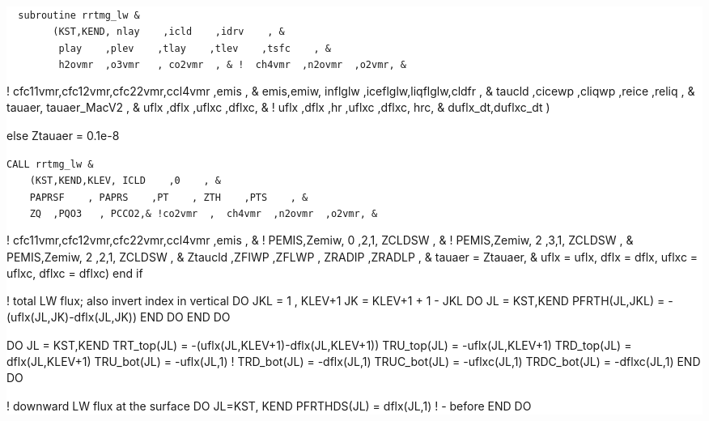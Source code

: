 
      subroutine rrtmg_lw &
            (KST,KEND, nlay    ,icld    ,idrv    , &
             play    ,plev    ,tlay    ,tlev    ,tsfc    , &
             h2ovmr  ,o3vmr   , co2vmr  , & !  ch4vmr  ,n2ovmr  ,o2vmr, &
!             cfc11vmr,cfc12vmr,cfc22vmr,ccl4vmr ,emis    , &
             emis,emiw, inflglw ,iceflglw,liqflglw,cldfr   , &
             taucld  ,cicewp  ,cliqwp  ,reice   ,reliq   , &
             tauaer, tauaer_MacV2  , &
            uflx    ,dflx    ,uflxc   ,dflxc,  &
!             uflx    ,dflx    ,hr      ,uflxc   ,dflxc,  hrc, &
             duflx_dt,duflxc_dt )



        
else
    Ztauaer = 0.1e-8

    CALL rrtmg_lw &
        (KST,KEND,KLEV, ICLD    ,0    , &
        PAPRSF    , PAPRS    ,PT    , ZTH    ,PTS    , &
        ZQ  ,PQO3   , PCCO2,& !co2vmr  ,  ch4vmr  ,n2ovmr  ,o2vmr, &
!       cfc11vmr,cfc12vmr,cfc22vmr,ccl4vmr ,emis    , &
!       PEMIS,Zemiw, 0 ,2,1, ZCLDSW   , &
!       PEMIS,Zemiw, 2 ,3,1, ZCLDSW   , &
        PEMIS,Zemiw, 2 ,2,1, ZCLDSW   , &
        Ztaucld  ,ZFIWP  ,ZFLWP  , ZRADIP   ,ZRADLP   , &
        tauaer = Ztauaer, &
        uflx = uflx, dflx = dflx, uflxc = uflxc, dflxc = dflxc)
end if

! total LW flux; also invert index in vertical
DO JKL = 1 , KLEV+1
    JK = KLEV+1 + 1 - JKL
    DO JL = KST,KEND
        PFRTH(JL,JKL) = -(uflx(JL,JK)-dflx(JL,JK))
    END DO 
END DO

DO JL = KST,KEND
    TRT_top(JL) = -(uflx(JL,KLEV+1)-dflx(JL,KLEV+1))
    TRU_top(JL) = -uflx(JL,KLEV+1)
    TRD_top(JL) =  dflx(JL,KLEV+1)
    TRU_bot(JL) = -uflx(JL,1)
!   TRD_bot(JL) = -dflx(JL,1)
    TRUC_bot(JL) = -uflxc(JL,1)
    TRDC_bot(JL) = -dflxc(JL,1)
END DO 

! downward LW flux at the surface
DO JL=KST, KEND
    PFRTHDS(JL) =  dflx(JL,1) ! - before
END DO

